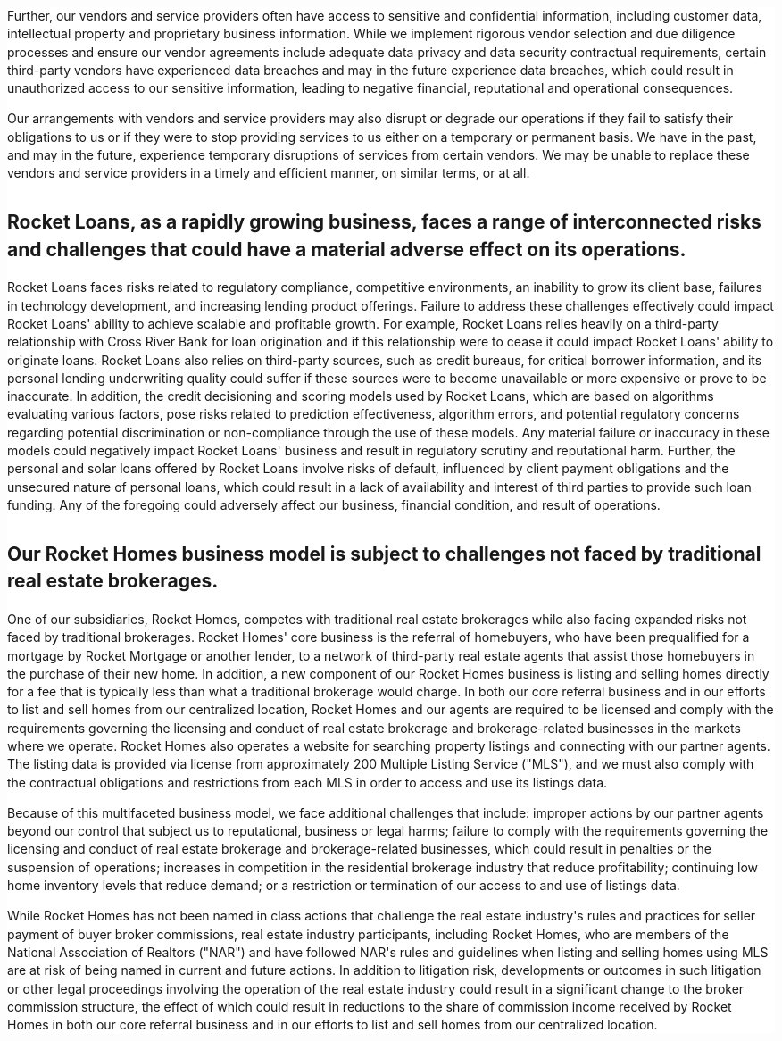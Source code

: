 <p>Further, our vendors and service providers often have access to sensitive and confidential information, including customer data, intellectual property and proprietary business information. While we implement rigorous vendor selection and due diligence processes and ensure our vendor agreements include adequate data privacy and data security contractual requirements, certain third-party vendors have experienced data breaches and may in the future experience data breaches, which could result in unauthorized access to our sensitive information, leading to negative financial, reputational and operational consequences.</p>
<p>Our arrangements with vendors and service providers may also disrupt or degrade our operations if they fail to satisfy their obligations to us or if they were to stop providing services to us either on a temporary or permanent basis. We have in the past, and may in the future, experience temporary disruptions of services from certain vendors. We may be unable to replace these vendors and service providers in a timely and efficient manner, on similar terms, or at all.</p>
<h2>Rocket Loans, as a rapidly growing business, faces a range of interconnected risks and challenges that could have a material adverse effect on its operations.</h2>
<p>Rocket Loans faces risks related to regulatory compliance, competitive environments, an inability to grow its client base, failures in technology development, and increasing lending product offerings. Failure to address these challenges effectively could impact Rocket Loans' ability to achieve scalable and profitable growth. For example, Rocket Loans relies heavily on a third-party relationship with Cross River Bank for loan origination and if this relationship were to cease it could impact Rocket Loans' ability to originate loans. Rocket Loans also relies on third-party sources, such as credit bureaus, for critical borrower information, and its personal lending underwriting quality could suffer if these sources were to become unavailable or more expensive or prove to be inaccurate. In addition, the credit decisioning and scoring models used by Rocket Loans, which are based on algorithms evaluating various factors, pose risks related to prediction effectiveness, algorithm errors, and potential regulatory concerns regarding potential discrimination or non-compliance through the use of these models. Any material failure or inaccuracy in these models could negatively impact Rocket Loans' business and result in regulatory scrutiny and reputational harm. Further, the personal and solar loans offered by Rocket Loans involve risks of default, influenced by client payment obligations and the unsecured nature of personal loans, which could result in a lack of availability and interest of third parties to provide such loan funding. Any of the foregoing could adversely affect our business, financial condition, and result of operations.</p>
<h2>Our Rocket Homes business model is subject to challenges not faced by traditional real estate brokerages.</h2>
<p>One of our subsidiaries, Rocket Homes, competes with traditional real estate brokerages while also facing expanded risks not faced by traditional brokerages. Rocket Homes' core business is the referral of homebuyers, who have been prequalified for a mortgage by Rocket Mortgage or another lender, to a network of third-party real estate agents that assist those homebuyers in the purchase of their new home. In addition, a new component of our Rocket Homes business is listing and selling homes directly for a fee that is typically less than what a traditional brokerage would charge. In both our core referral business and in our efforts to list and sell homes from our centralized location, Rocket Homes and our agents are required to be licensed and comply with the requirements governing the licensing and conduct of real estate brokerage and brokerage-related businesses in the markets where we operate. Rocket Homes also operates a website for searching property listings and connecting with our partner agents. The listing data is provided via license from approximately 200 Multiple Listing Service ("MLS"), and we must also comply with the contractual obligations and restrictions from each MLS in order to access and use its listings data.</p>
<p>Because of this multifaceted business model, we face additional challenges that include: improper actions by our partner agents beyond our control that subject us to reputational, business or legal harms; failure to comply with the requirements governing the licensing and conduct of real estate brokerage and brokerage-related businesses, which could result in penalties or the suspension of operations; increases in competition in the residential brokerage industry that reduce profitability; continuing low home inventory levels that reduce demand; or a restriction or termination of our access to and use of listings data.</p>
<p>While Rocket Homes has not been named in class actions that challenge the real estate industry's rules and practices for seller payment of buyer broker commissions, real estate industry participants, including Rocket Homes, who are members of the National Association of Realtors ("NAR") and have followed NAR's rules and guidelines when listing and selling homes using MLS are at risk of being named in current and future actions. In addition to litigation risk, developments or outcomes in such litigation or other legal proceedings involving the operation of the real estate industry could result in a significant change to the broker commission structure, the effect of which could result in reductions to the share of commission income received by Rocket Homes in both our core referral business and in our efforts to list and sell homes from our centralized location.</p>